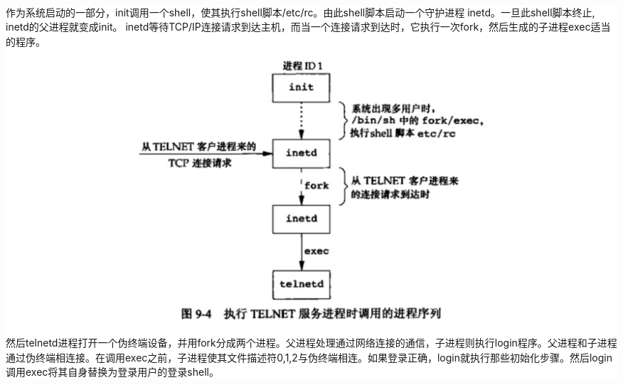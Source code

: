 作为系统启动的一部分，init调用一个shell，使其执行shell脚本/etc/rc。由此shell脚本启动一个守护进程 inetd。一旦此shell脚本终止, inetd的父进程就变成init。 inetd等待TCP/IP连接请求到达主机，而当一个连接请求到达时，它执行一次fork，然后生成的子进程exec适当的程序。

<div align = center><img src="../images/9-3.png" width="500px" /></div>

然后telnetd进程打开一个伪终端设备，并用fork分成两个进程。父进程处理通过网络连接的通信，子进程则执行login程序。父进程和子进程通过伪终端相连接。在调用exec之前，子进程使其文件描述符0,1,2与伪终端相连。如果登录正确，login就执行那些初始化步骤。然后login调用exec将其自身替换为登录用户的登录shell。
